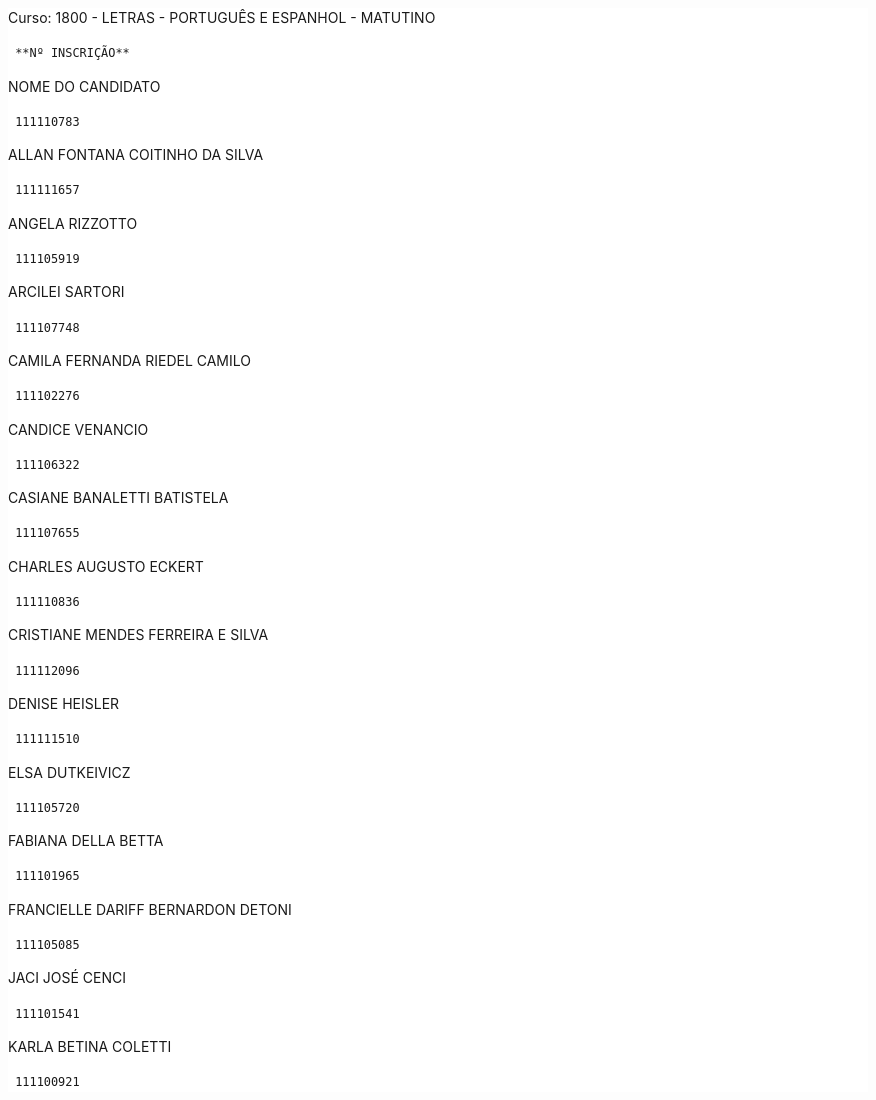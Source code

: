       

 Curso: 1800 - LETRAS - PORTUGUÊS E ESPANHOL - MATUTINO

     **Nº INSCRIÇÃO**

   NOME DO CANDIDATO

     111110783

   ALLAN FONTANA COITINHO DA SILVA

     111111657

   ANGELA RIZZOTTO

     111105919

   ARCILEI SARTORI

     111107748

   CAMILA FERNANDA RIEDEL CAMILO

     111102276

   CANDICE VENANCIO

     111106322

   CASIANE BANALETTI BATISTELA

     111107655

   CHARLES AUGUSTO ECKERT

     111110836

   CRISTIANE MENDES FERREIRA E SILVA

     111112096

   DENISE HEISLER

     111111510

   ELSA DUTKEIVICZ

     111105720

   FABIANA DELLA BETTA

     111101965

   FRANCIELLE DARIFF BERNARDON DETONI

     111105085

   JACI JOSÉ CENCI

     111101541

   KARLA BETINA COLETTI

     111100921
